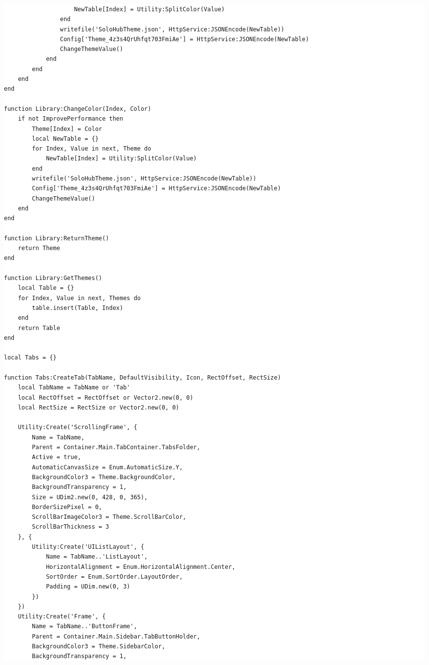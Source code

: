                         NewTable[Index] = Utility:SplitColor(Value)
                    end
                    writefile('SoloHubTheme.json', HttpService:JSONEncode(NewTable))
                    Config['Theme_4z3s4QrUhfqt703FmiAe'] = HttpService:JSONEncode(NewTable)
                    ChangeThemeValue()
                end
            end
        end
    end

    function Library:ChangeColor(Index, Color)
        if not ImprovePerformance then
            Theme[Index] = Color
            local NewTable = {}
            for Index, Value in next, Theme do
                NewTable[Index] = Utility:SplitColor(Value)
            end
            writefile('SoloHubTheme.json', HttpService:JSONEncode(NewTable))
            Config['Theme_4z3s4QrUhfqt703FmiAe'] = HttpService:JSONEncode(NewTable)
            ChangeThemeValue()
        end
    end

    function Library:ReturnTheme()
        return Theme
    end

    function Library:GetThemes()
        local Table = {}
        for Index, Value in next, Themes do
            table.insert(Table, Index)
        end
        return Table
    end

    local Tabs = {}

    function Tabs:CreateTab(TabName, DefaultVisibility, Icon, RectOffset, RectSize)
        local TabName = TabName or 'Tab'
        local RectOffset = RectOffset or Vector2.new(0, 0)
        local RectSize = RectSize or Vector2.new(0, 0)

        Utility:Create('ScrollingFrame', {
            Name = TabName,
            Parent = Container.Main.TabContainer.TabsFolder,
            Active = true,
            AutomaticCanvasSize = Enum.AutomaticSize.Y,
            BackgroundColor3 = Theme.BackgroundColor,
            BackgroundTransparency = 1,
            Size = UDim2.new(0, 428, 0, 365),
            BorderSizePixel = 0,
            ScrollBarImageColor3 = Theme.ScrollBarColor,
            ScrollBarThickness = 3
        }, {
            Utility:Create('UIListLayout', {
                Name = TabName..'ListLayout',
                HorizontalAlignment = Enum.HorizontalAlignment.Center,
                SortOrder = Enum.SortOrder.LayoutOrder,
                Padding = UDim.new(0, 3)
            })
        })
        Utility:Create('Frame', {
            Name = TabName..'ButtonFrame',
            Parent = Container.Main.Sidebar.TabButtonHolder,
            BackgroundColor3 = Theme.SidebarColor,
            BackgroundTransparency = 1,
